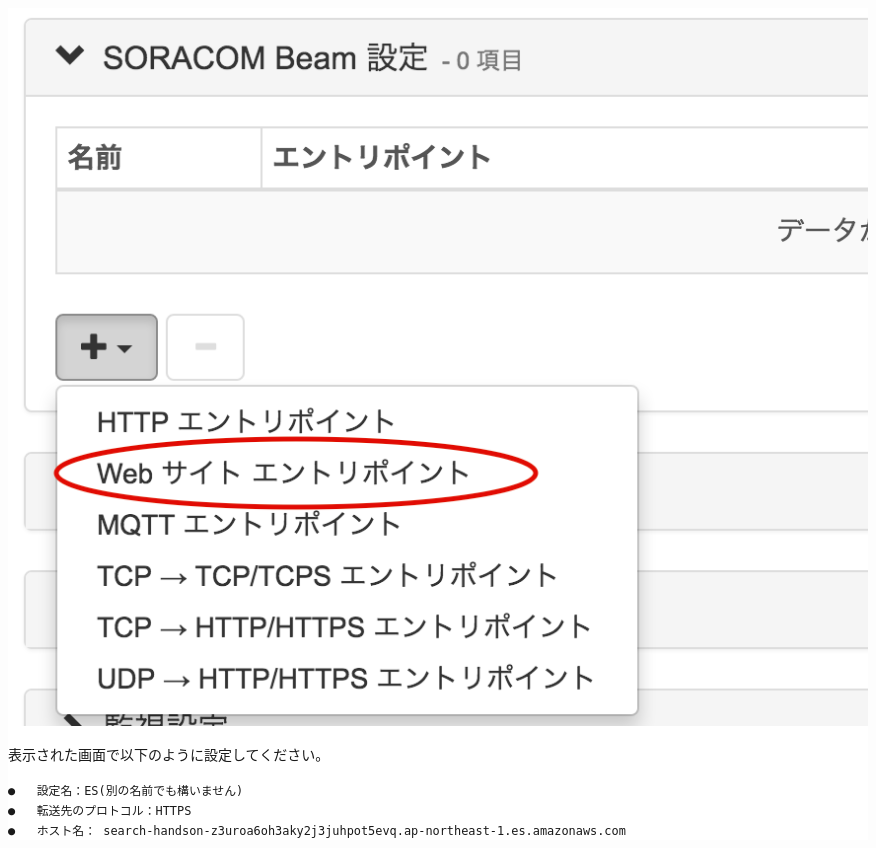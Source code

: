 ![](image/6-8.png)

表示された画面で以下のように設定してください。

```
●	設定名：ES(別の名前でも構いません)
●	転送先のプロトコル：HTTPS
●	ホスト名： search-handson-z3uroa6oh3aky2j3juhpot5evq.ap-northeast-1.es.amazonaws.com
```


